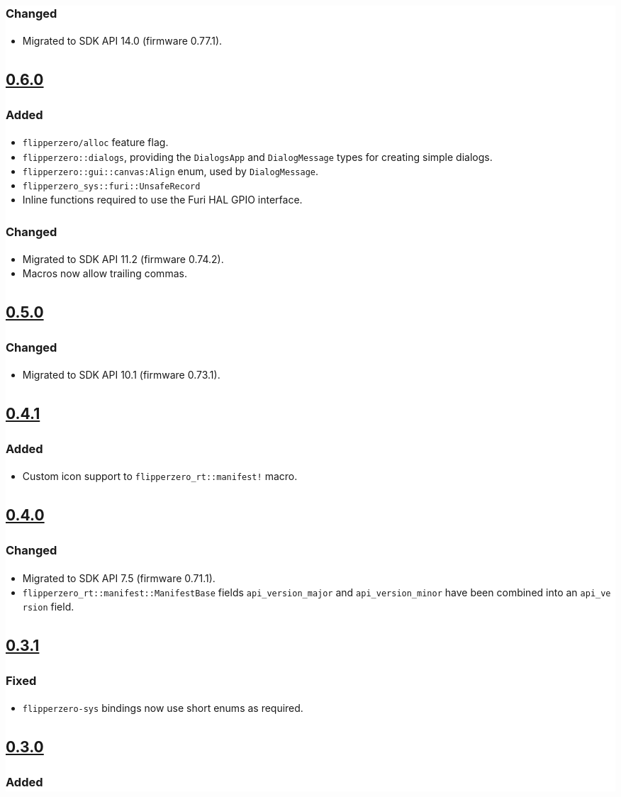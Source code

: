 ### Changed

- Migrated to SDK API 14.0 (firmware 0.77.1).

## [0.6.0]

### Added

- `flipperzero/alloc` feature flag.
- `flipperzero::dialogs`, providing the `DialogsApp` and `DialogMessage` types
  for creating simple dialogs.
- `flipperzero::gui::canvas:Align` enum, used by `DialogMessage`.
- `flipperzero_sys::furi::UnsafeRecord`
- Inline functions required to use the Furi HAL GPIO interface.

### Changed

- Migrated to SDK API 11.2 (firmware 0.74.2).
- Macros now allow trailing commas.

## [0.5.0]

### Changed

- Migrated to SDK API 10.1 (firmware 0.73.1).

## [0.4.1]

### Added

- Custom icon support to `flipperzero_rt::manifest!` macro.

## [0.4.0]

### Changed

- Migrated to SDK API 7.5 (firmware 0.71.1).
- `flipperzero_rt::manifest::ManifestBase` fields `api_version_major` and
  `api_version_minor` have been combined into an `api_version` field.

## [0.3.1]

### Fixed

- `flipperzero-sys` bindings now use short enums as required.

## [0.3.0]

### Added


[Unreleased]: https://github.com/flipperzero-rs/flipperzero/compare/v0.10.0...HEAD
[0.10.0]: https://github.com/flipperzero-rs/flipperzero/releases/tag/v0.10.0
[0.9.0]: https://github.com/flipperzero-rs/flipperzero/releases/tag/v0.9.0
[0.8.0]: https://github.com/flipperzero-rs/flipperzero/releases/tag/v0.8.0
[0.7.2]: https://github.com/flipperzero-rs/flipperzero/releases/tag/v0.7.2
[0.7.1]: https://github.com/flipperzero-rs/flipperzero/releases/tag/v0.7.1
[0.7.0]: https://github.com/flipperzero-rs/flipperzero/releases/tag/v0.7.0
[0.6.1]: https://github.com/flipperzero-rs/flipperzero/releases/tag/v0.6.1
[0.6.0]: https://github.com/flipperzero-rs/flipperzero/releases/tag/v0.6.0
[0.5.0]: https://github.com/flipperzero-rs/flipperzero/releases/tag/v0.5.0
[0.4.1]: https://github.com/flipperzero-rs/flipperzero/releases/tag/v0.4.1
[0.4.0]: https://github.com/flipperzero-rs/flipperzero/releases/tag/v0.4.0
[0.3.1]: https://github.com/flipperzero-rs/flipperzero/releases/tag/v0.3.1
[0.3.0]: https://github.com/flipperzero-rs/flipperzero/releases/tag/v0.3.0
[0.2.0]: https://github.com/flipperzero-rs/flipperzero/releases/tag/v0.2.0
[0.1.0]: https://github.com/flipperzero-rs/flipperzero/releases/tag/v0.1.0